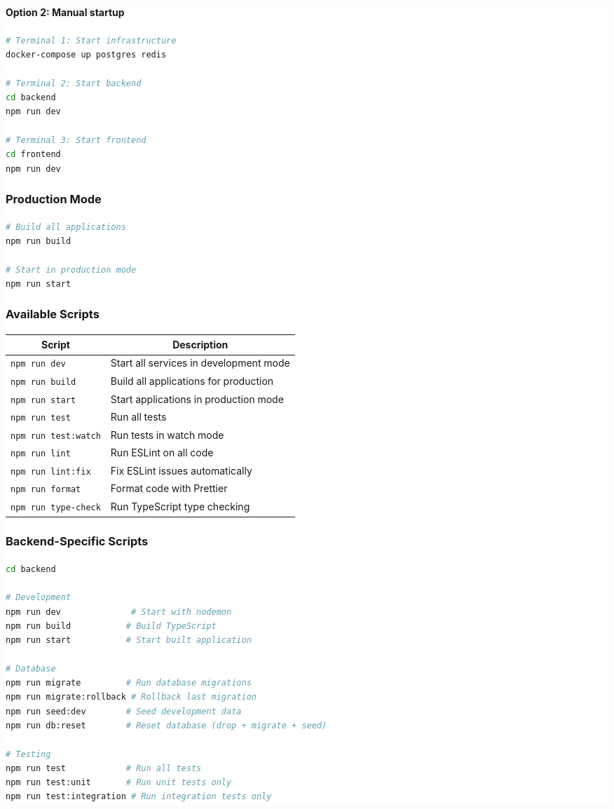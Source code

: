 #### Option 2: Manual startup

```bash
# Terminal 1: Start infrastructure
docker-compose up postgres redis

# Terminal 2: Start backend
cd backend
npm run dev

# Terminal 3: Start frontend
cd frontend
npm run dev
```

### Production Mode

```bash
# Build all applications
npm run build

# Start in production mode
npm run start
```

### Available Scripts

| Script | Description |
|--------|-------------|
| `npm run dev` | Start all services in development mode |
| `npm run build` | Build all applications for production |
| `npm run start` | Start applications in production mode |
| `npm run test` | Run all tests |
| `npm run test:watch` | Run tests in watch mode |
| `npm run lint` | Run ESLint on all code |
| `npm run lint:fix` | Fix ESLint issues automatically |
| `npm run format` | Format code with Prettier |
| `npm run type-check` | Run TypeScript type checking |

### Backend-Specific Scripts

```bash
cd backend

# Development
npm run dev              # Start with nodemon
npm run build           # Build TypeScript
npm run start           # Start built application

# Database
npm run migrate         # Run database migrations
npm run migrate:rollback # Rollback last migration
npm run seed:dev        # Seed development data
npm run db:reset        # Reset database (drop + migrate + seed)

# Testing
npm run test            # Run all tests
npm run test:unit       # Run unit tests only
npm run test:integration # Run integration tests only
```